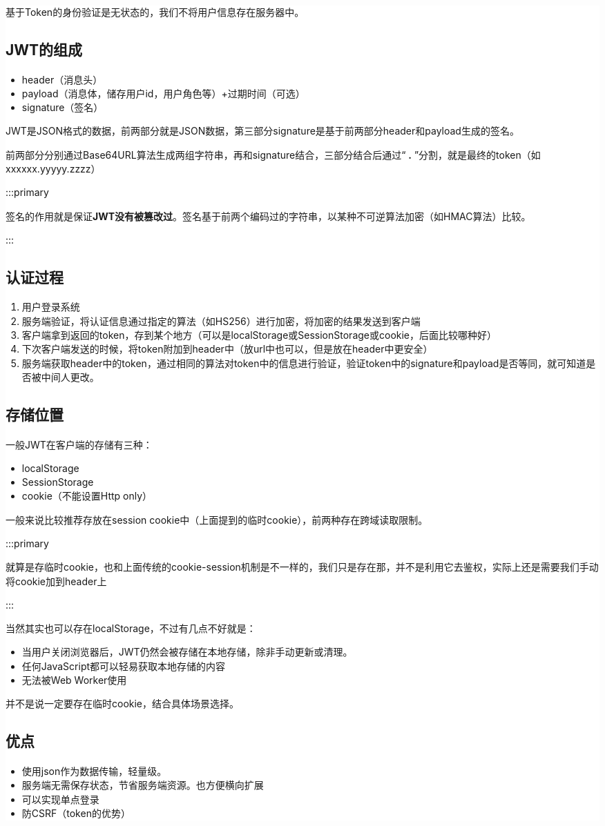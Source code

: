 基于Token的身份验证是无状态的，我们不将用户信息存在服务器中。

## JWT的组成

- header（消息头）
- payload（消息体，储存用户id，用户角色等）+过期时间（可选）
- signature（签名）

JWT是JSON格式的数据，前两部分就是JSON数据，第三部分signature是基于前两部分header和payload生成的签名。

前两部分分别通过Base64URL算法生成两组字符串，再和signature结合，三部分结合后通过“ **.** ”分割，就是最终的token（如xxxxxx.yyyyy.zzzz）

:::primary

签名的作用就是保证**JWT没有被篡改过**。签名基于前两个编码过的字符串，以某种不可逆算法加密（如HMAC算法）比较。

:::

## 认证过程

1. 用户登录系统
2. 服务端验证，将认证信息通过指定的算法（如HS256）进行加密，将加密的结果发送到客户端
3. 客户端拿到返回的token，存到某个地方（可以是localStorage或SessionStorage或cookie，后面比较哪种好）
4. 下次客户端发送的时候，将token附加到header中（放url中也可以，但是放在header中更安全）
5. 服务端获取header中的token，通过相同的算法对token中的信息进行验证，验证token中的signature和payload是否等同，就可知道是否被中间人更改。

## 存储位置

一般JWT在客户端的存储有三种：

- localStorage
- SessionStorage
- cookie（不能设置Http only）

一般来说比较推荐存放在session cookie中（上面提到的临时cookie），前两种存在跨域读取限制。

:::primary

就算是存临时cookie，也和上面传统的cookie-session机制是不一样的，我们只是存在那，并不是利用它去鉴权，实际上还是需要我们手动将cookie加到header上

:::

当然其实也可以存在localStorage，不过有几点不好就是：

- 当用户关闭浏览器后，JWT仍然会被存储在本地存储，除非手动更新或清理。
- 任何JavaScript都可以轻易获取本地存储的内容
- 无法被Web Worker使用

并不是说一定要存在临时cookie，结合具体场景选择。

## 优点

- 使用json作为数据传输，轻量级。
- 服务端无需保存状态，节省服务端资源。也方便横向扩展
- 可以实现单点登录
- 防CSRF（token的优势）
